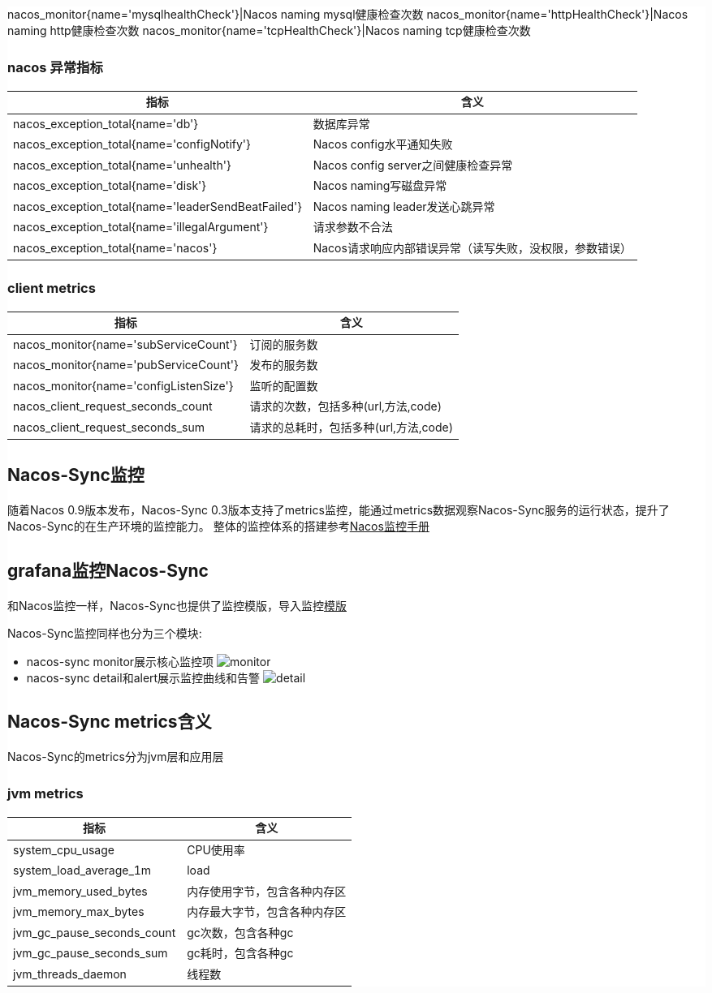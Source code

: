 nacos_monitor{name='mysqlhealthCheck'}|Nacos naming mysql健康检查次数
nacos_monitor{name='httpHealthCheck'}|Nacos naming http健康检查次数
nacos_monitor{name='tcpHealthCheck'}|Nacos naming tcp健康检查次数

### nacos 异常指标
指标|含义
---|---
nacos_exception_total{name='db'}|数据库异常
nacos_exception_total{name='configNotify'}|Nacos config水平通知失败
nacos_exception_total{name='unhealth'}|Nacos config server之间健康检查异常
nacos_exception_total{name='disk'}|Nacos naming写磁盘异常
nacos_exception_total{name='leaderSendBeatFailed'}|Nacos naming leader发送心跳异常
nacos_exception_total{name='illegalArgument'}|请求参数不合法
nacos_exception_total{name='nacos'}|Nacos请求响应内部错误异常（读写失败，没权限，参数错误）

### client metrics
指标|含义
---|---
nacos_monitor{name='subServiceCount'}|订阅的服务数
nacos_monitor{name='pubServiceCount'}|发布的服务数
nacos_monitor{name='configListenSize'}|监听的配置数
nacos_client_request_seconds_count|请求的次数，包括多种(url,方法,code)
nacos_client_request_seconds_sum|请求的总耗时，包括多种(url,方法,code)

## Nacos-Sync监控

随着Nacos 0.9版本发布，Nacos-Sync 0.3版本支持了metrics监控，能通过metrics数据观察Nacos-Sync服务的运行状态，提升了Nacos-Sync的在生产环境的监控能力。
整体的监控体系的搭建参考[Nacos监控手册](https://nacos.io/zh-cn/docs/monitor-guide.html)

## grafana监控Nacos-Sync
和Nacos监控一样，Nacos-Sync也提供了监控模版，导入监控[模版](https://github.com/nacos-group/nacos-template/blob/master/nacos-sync-grafana)

Nacos-Sync监控同样也分为三个模块:
- nacos-sync monitor展示核心监控项 
![monitor](https://img.alicdn.com/tfs/TB1GeNWKmzqK1RjSZFHXXb3CpXa-2834-1588.png)
- nacos-sync detail和alert展示监控曲线和告警
![detail](https://img.alicdn.com/tfs/TB1kP8UKbvpK1RjSZPiXXbmwXXa-2834-1570.png)

## Nacos-Sync metrics含义
Nacos-Sync的metrics分为jvm层和应用层
### jvm metrics

指标|含义
---|---
system_cpu_usage|CPU使用率
system_load_average_1m|load
jvm_memory_used_bytes|内存使用字节，包含各种内存区
jvm_memory_max_bytes|内存最大字节，包含各种内存区
jvm_gc_pause_seconds_count|gc次数，包含各种gc
jvm_gc_pause_seconds_sum|gc耗时，包含各种gc
jvm_threads_daemon|线程数
